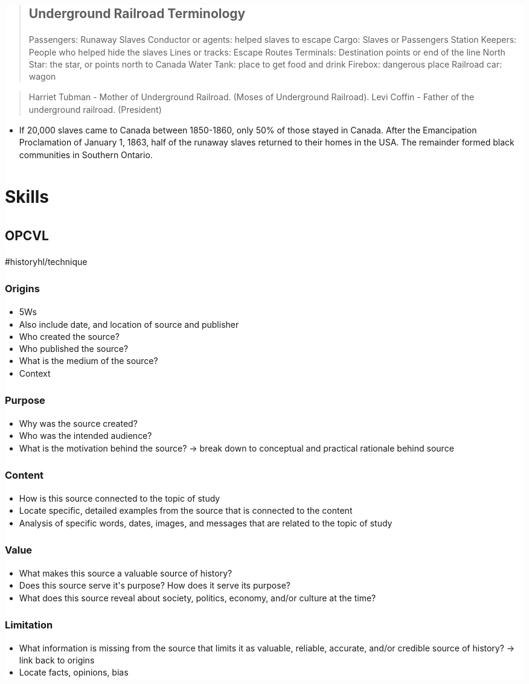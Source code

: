 >## Underground Railroad Terminology
> 
> Passengers: Runaway Slaves
> Conductor or agents: helped slaves to escape
> Cargo: Slaves or Passengers
> Station Keepers: People who helped hide the slaves
> Lines or tracks: Escape Routes
> Terminals: Destination points or end of the line
> North Star: the star, or points north to Canada
> Water Tank: place to get food and drink
> Firebox: dangerous place
> Railroad car: wagon

> Harriet Tubman - Mother of Underground Railroad. (Moses of Underground Railroad). 
> Levi Coffin - Father of the underground railroad. (President)

- If 20,000 slaves came to Canada between 1850-1860, only 50% of those stayed in Canada. After the Emancipation Proclamation of January 1, 1863, half of the runaway slaves returned to their homes in the USA. The remainder formed black communities in Southern Ontario.
# Skills

## OPCVL
#historyhl/technique 
### Origins
- 5Ws
-  Also include date, and location of source and publisher
- Who created the source?
- Who published the source?
- What is the medium of the source?
- Context
### Purpose
- Why was the source created?
- Who was the intended audience?
- What is the motivation behind the source? $\to$ break down to conceptual and practical rationale behind source
### Content
- How is this source connected to the topic of study
- Locate specific, detailed examples from the source that is connected to the content
- Analysis of specific words, dates, images, and messages that are related to the topic of study
### Value
- What makes this source a valuable source of history?
- Does this source serve it's purpose? How does it serve its purpose?
- What does this source reveal about society, politics, economy, and/or culture at the time?
### Limitation
- What information is missing from the source that limits it as valuable, reliable, accurate, and/or credible source of history? $\to$ link back to origins
- Locate facts, opinions, bias
